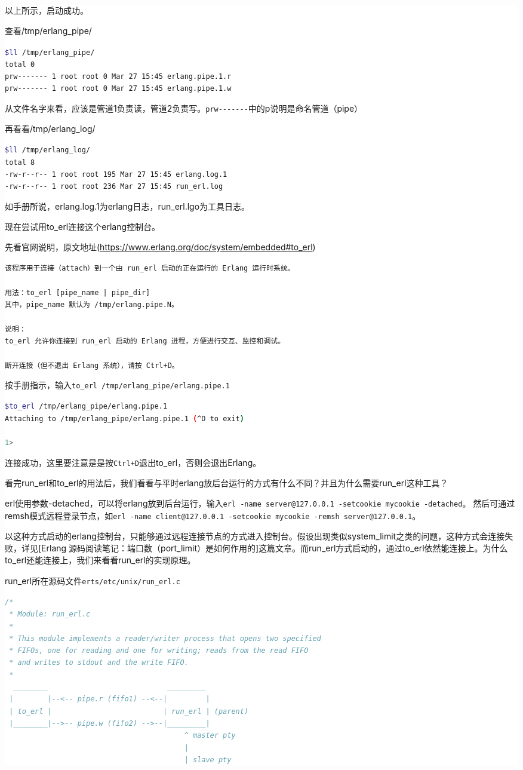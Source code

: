 以上所示，启动成功。

查看/tmp/erlang_pipe/
```bash
$ll /tmp/erlang_pipe/
total 0
prw------- 1 root root 0 Mar 27 15:45 erlang.pipe.1.r
prw------- 1 root root 0 Mar 27 15:45 erlang.pipe.1.w
```
从文件名字来看，应该是管道1负责读，管道2负责写。`prw-------`中的p说明是命名管道（pipe）

再看看/tmp/erlang_log/
```bash
$ll /tmp/erlang_log/
total 8
-rw-r--r-- 1 root root 195 Mar 27 15:45 erlang.log.1
-rw-r--r-- 1 root root 236 Mar 27 15:45 run_erl.log
```
如手册所说，erlang.log.1为erlang日志，run_erl.lgo为工具日志。


现在尝试用to_erl连接这个erlang控制台。

先看官网说明，原文地址(https://www.erlang.org/doc/system/embedded#to_erl)
```
该程序用于连接（attach）到一个由 run_erl 启动的正在运行的 Erlang 运行时系统。

用法：to_erl [pipe_name | pipe_dir]
其中，pipe_name 默认为 /tmp/erlang.pipe.N。

说明：
to_erl 允许你连接到 run_erl 启动的 Erlang 进程，方便进行交互、监控和调试。

断开连接（但不退出 Erlang 系统），请按 Ctrl+D。
```

按手册指示，输入`to_erl /tmp/erlang_pipe/erlang.pipe.1`
```bash
$to_erl /tmp/erlang_pipe/erlang.pipe.1
Attaching to /tmp/erlang_pipe/erlang.pipe.1 (^D to exit)

1> 
```
连接成功，这里要注意是是按`Ctrl+D`退出to_erl，否则会退出Erlang。

看完run_erl和to_erl的用法后，我们看看与平时erlang放后台运行的方式有什么不同？并且为什么需要run_erl这种工具？

erl使用参数-detached，可以将erlang放到后台运行，输入`erl -name server@127.0.0.1 -setcookie mycookie -detached`。
然后可通过remsh模式远程登录节点，如`erl -name client@127.0.0.1 -setcookie mycookie -remsh server@127.0.0.1`。

以这种方式启动的erlang控制台，只能够通过远程连接节点的方式进入控制台。假设出现类似system_limit之类的问题，这种方式会连接失败，详见[Erlang 源码阅读笔记：端口数（port_limit）是如何作用的]这篇文章。而run_erl方式启动的，通过to_erl依然能连接上。为什么to_erl还能连接上，我们来看看run_erl的实现原理。

run_erl所在源码文件`erts/etc/unix/run_erl.c`

```c
/* 
 * Module: run_erl.c
 * 
 * This module implements a reader/writer process that opens two specified 
 * FIFOs, one for reading and one for writing; reads from the read FIFO
 * and writes to stdout and the write FIFO.
 *
  ________                            _________ 
 |        |--<-- pipe.r (fifo1) --<--|         |
 | to_erl |                          | run_erl | (parent)
 |________|-->-- pipe.w (fifo2) -->--|_________|
                                          ^ master pty
                                          |
                                          | slave pty
```